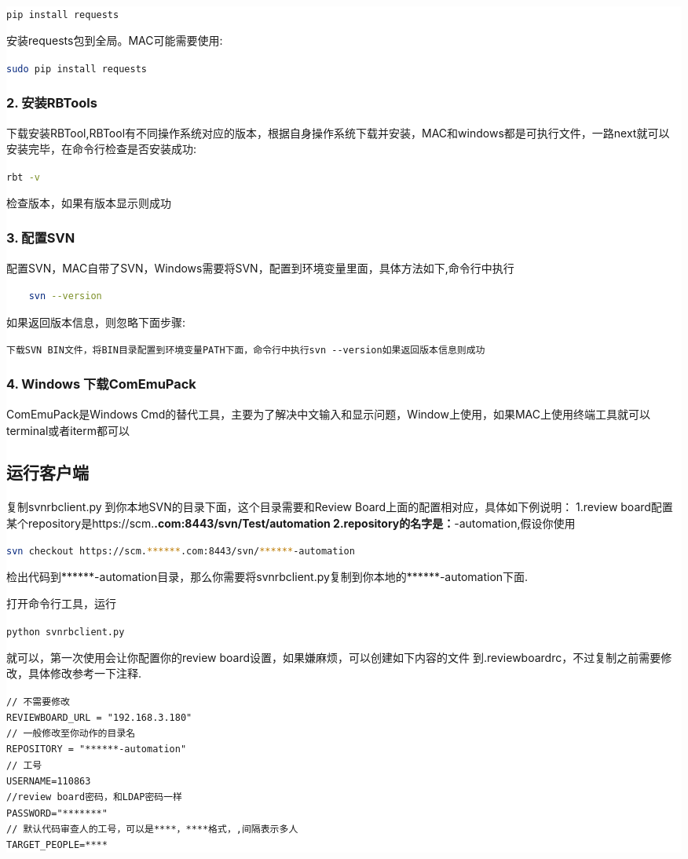 ```sh
pip install requests
```

安装requests包到全局。MAC可能需要使用:

```sh
sudo pip install requests
```

### 2. 安装RBTools

下载安装RBTool,RBTool有不同操作系统对应的版本，根据自身操作系统下载并安装，MAC和windows都是可执行文件，一路next就可以
安装完毕，在命令行检查是否安装成功:

 ```sh
 rbt -v
 ```

 检查版本，如果有版本显示则成功

### 3. 配置SVN

配置SVN，MAC自带了SVN，Windows需要将SVN，配置到环境变量里面，具体方法如下,命令行中执行

```sh
	svn --version
```

如果返回版本信息，则忽略下面步骤:

    下载SVN BIN文件，将BIN目录配置到环境变量PATH下面，命令行中执行svn --version如果返回版本信息则成功

### 4. Windows 下载ComEmuPack

ComEmuPack是Windows Cmd的替代工具，主要为了解决中文输入和显示问题，Window上使用，如果MAC上使用终端工具就可以terminal或者iterm都可以

## 运行客户端

复制svnrbclient.py 到你本地SVN的目录下面，这个目录需要和Review Board上面的配置相对应，具体如下例说明：
1.review board配置某个repository是https://scm.******.com:8443/svn/Test/automation
2.repository的名字是：******-automation,假设你使用

```sh
svn checkout https://scm.******.com:8443/svn/******-automation
```

检出代码到******-automation目录，那么你需要将svnrbclient.py复制到你本地的******-automation下面.

打开命令行工具，运行

```sh
python svnrbclient.py
```

就可以，第一次使用会让你配置你的review board设置，如果嫌麻烦，可以创建如下内容的文件
到.reviewboardrc，不过复制之前需要修改，具体修改参考一下注释.

```
// 不需要修改
REVIEWBOARD_URL = "192.168.3.180"
// 一般修改至你动作的目录名
REPOSITORY = "******-automation"
// 工号
USERNAME=110863
//review board密码，和LDAP密码一样
PASSWORD="*******"
// 默认代码审查人的工号，可以是****，****格式，,间隔表示多人
TARGET_PEOPLE=****
```
